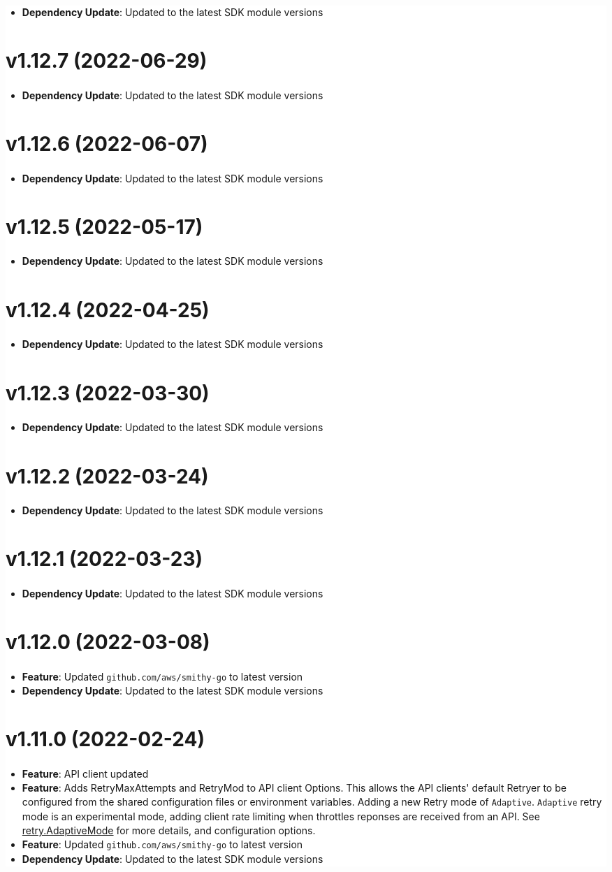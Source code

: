 * **Dependency Update**: Updated to the latest SDK module versions

# v1.12.7 (2022-06-29)

* **Dependency Update**: Updated to the latest SDK module versions

# v1.12.6 (2022-06-07)

* **Dependency Update**: Updated to the latest SDK module versions

# v1.12.5 (2022-05-17)

* **Dependency Update**: Updated to the latest SDK module versions

# v1.12.4 (2022-04-25)

* **Dependency Update**: Updated to the latest SDK module versions

# v1.12.3 (2022-03-30)

* **Dependency Update**: Updated to the latest SDK module versions

# v1.12.2 (2022-03-24)

* **Dependency Update**: Updated to the latest SDK module versions

# v1.12.1 (2022-03-23)

* **Dependency Update**: Updated to the latest SDK module versions

# v1.12.0 (2022-03-08)

* **Feature**: Updated `github.com/aws/smithy-go` to latest version
* **Dependency Update**: Updated to the latest SDK module versions

# v1.11.0 (2022-02-24)

* **Feature**: API client updated
* **Feature**: Adds RetryMaxAttempts and RetryMod to API client Options. This allows the API clients' default Retryer to be configured from the shared configuration files or environment variables. Adding a new Retry mode of `Adaptive`. `Adaptive` retry mode is an experimental mode, adding client rate limiting when throttles reponses are received from an API. See [retry.AdaptiveMode](https://pkg.go.dev/github.com/aws/aws-sdk-go-v2/aws/retry#AdaptiveMode) for more details, and configuration options.
* **Feature**: Updated `github.com/aws/smithy-go` to latest version
* **Dependency Update**: Updated to the latest SDK module versions
